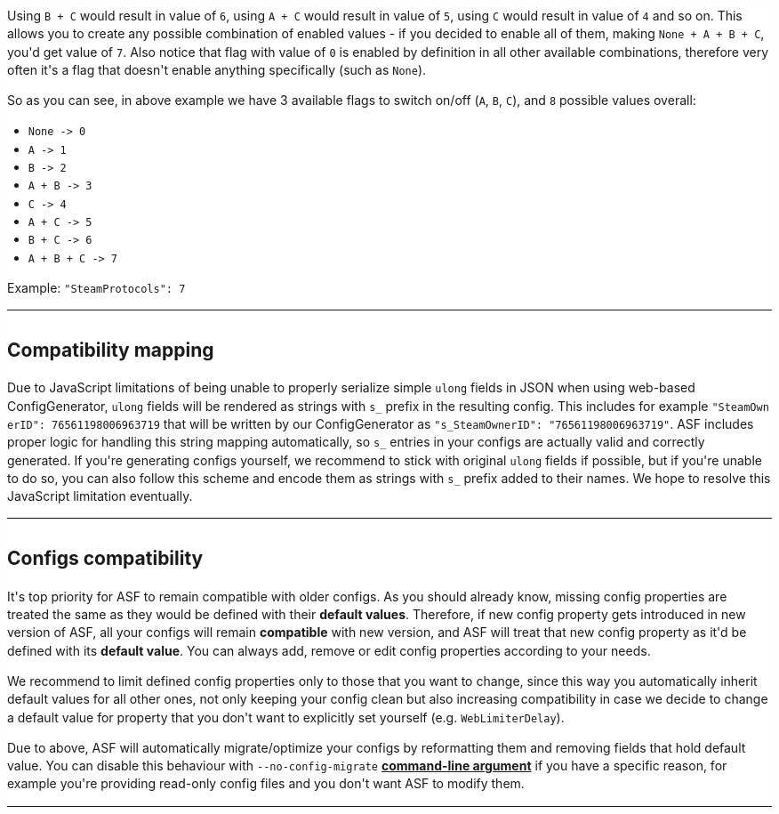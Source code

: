 Using `B + C` would result in value of `6`, using `A + C` would result in value of `5`, using `C` would result in value of `4` and so on. This allows you to create any possible combination of enabled values - if you decided to enable all of them, making `None + A + B + C`, you'd get value of `7`. Also notice that flag with value of `0` is enabled by definition in all other available combinations, therefore very often it's a flag that doesn't enable anything specifically (such as `None`).

So as you can see, in above example we have 3 available flags to switch on/off (`A`, `B`, `C`), and `8` possible values overall:
- `None -> 0`
- `A -> 1`
- `B -> 2`
- `A + B -> 3`
- `C -> 4`
- `A + C -> 5`
- `B + C -> 6`
- `A + B + C -> 7`

Example: `"SteamProtocols": 7`

---

## Compatibility mapping

Due to JavaScript limitations of being unable to properly serialize simple `ulong` fields in JSON when using web-based ConfigGenerator, `ulong` fields will be rendered as strings with `s_` prefix in the resulting config. This includes for example `"SteamOwnerID": 76561198006963719` that will be written by our ConfigGenerator as `"s_SteamOwnerID": "76561198006963719"`. ASF includes proper logic for handling this string mapping automatically, so `s_` entries in your configs are actually valid and correctly generated. If you're generating configs yourself, we recommend to stick with original `ulong` fields if possible, but if you're unable to do so, you can also follow this scheme and encode them as strings with `s_` prefix added to their names. We hope to resolve this JavaScript limitation eventually.

---

## Configs compatibility

It's top priority for ASF to remain compatible with older configs. As you should already know, missing config properties are treated the same as they would be defined with their **default values**. Therefore, if new config property gets introduced in new version of ASF, all your configs will remain **compatible** with new version, and ASF will treat that new config property as it'd be defined with its **default value**. You can always add, remove or edit config properties according to your needs.

We recommend to limit defined config properties only to those that you want to change, since this way you automatically inherit default values for all other ones, not only keeping your config clean but also increasing compatibility in case we decide to change a default value for property that you don't want to explicitly set yourself (e.g. `WebLimiterDelay`).

Due to above, ASF will automatically migrate/optimize your configs by reformatting them and removing fields that hold default value. You can disable this behaviour with `--no-config-migrate` **[command-line argument](https://github.com/JustArchiNET/ArchiSteamFarm/wiki/Command-line-arguments#arguments)** if you have a specific reason, for example you're providing read-only config files and you don't want ASF to modify them.

---